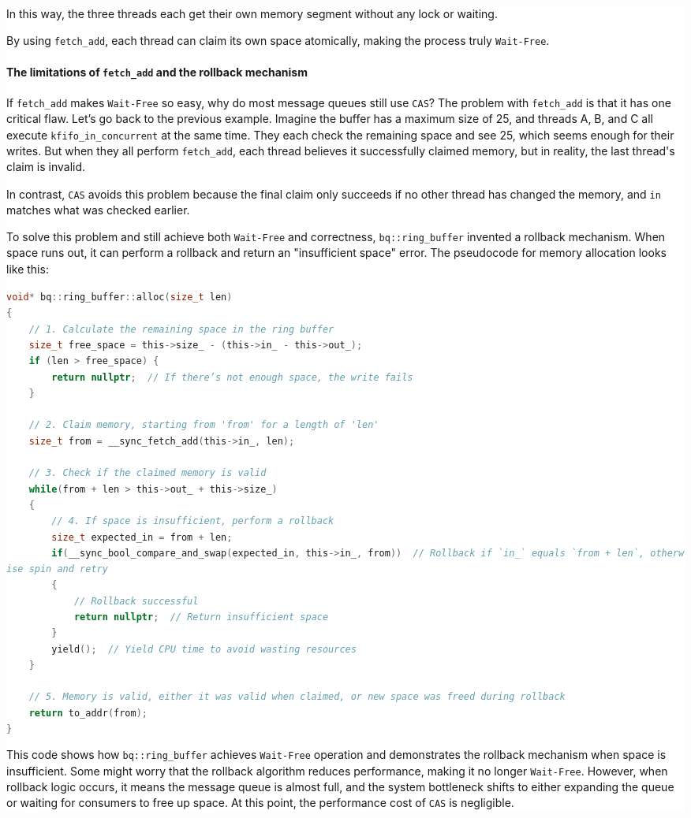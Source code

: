 In this way, the three threads each get their own memory segment without any lock or waiting.

By using `fetch_add`, each thread can claim its own space atomically, making the process truly `Wait-Free`.

#### The limitations of `fetch_add` and the rollback mechanism
If `fetch_add` makes `Wait-Free` so easy, why do most message queues still use `CAS`? The problem with `fetch_add` is that it has one critical flaw. Let’s go back to the previous example. Imagine the buffer has a maximum size of 25, and threads A, B, and C all execute `kfifo_in_concurrent` at the same time. They each check the remaining space and see 25, which seems enough for their writes. But when they all perform `fetch_add`, each thread believes it successfully claimed memory, but in reality, the last thread's claim is invalid.

In contrast, `CAS` avoids this problem because the final claim only succeeds if no other thread has changed the memory, and `in` matches what was checked earlier.

To solve this problem and still achieve both `Wait-Free` and correctness, `bq::ring_buffer` invented a rollback mechanism. When space runs out, it can perform a rollback and return an "insufficient space" error. The pseudocode for memory allocation looks like this:

```c
void* bq::ring_buffer::alloc(size_t len)
{
    // 1. Calculate the remaining space in the ring buffer
    size_t free_space = this->size_ - (this->in_ - this->out_);
    if (len > free_space) {
        return nullptr;  // If there’s not enough space, the write fails
    }

    // 2. Claim memory, starting from 'from' for a length of 'len'
    size_t from = __sync_fetch_add(this->in_, len);

    // 3. Check if the claimed memory is valid
    while(from + len > this->out_ + this->size_)
    {
        // 4. If space is insufficient, perform a rollback
        size_t expected_in = from + len;
        if(__sync_bool_compare_and_swap(expected_in, this->in_, from))  // Rollback if `in_` equals `from + len`, otherwise spin and retry
        {
            // Rollback successful
            return nullptr;  // Return insufficient space
        }
        yield();  // Yield CPU time to avoid wasting resources
    }
    
    // 5. Memory is valid, either it was valid when claimed, or new space was freed during rollback
    return to_addr(from);
}
```

This code shows how `bq::ring_buffer` achieves `Wait-Free` operation and demonstrates the rollback mechanism when space is insufficient. Some might worry that the rollback algorithm reduces performance, making it no longer `Wait-Free`. However, when rollback logic occurs, it means the message queue is almost full, and the system bottleneck shifts to either expanding the queue or waiting for consumers to free up space. At this point, the performance cost of `CAS` is negligible.
